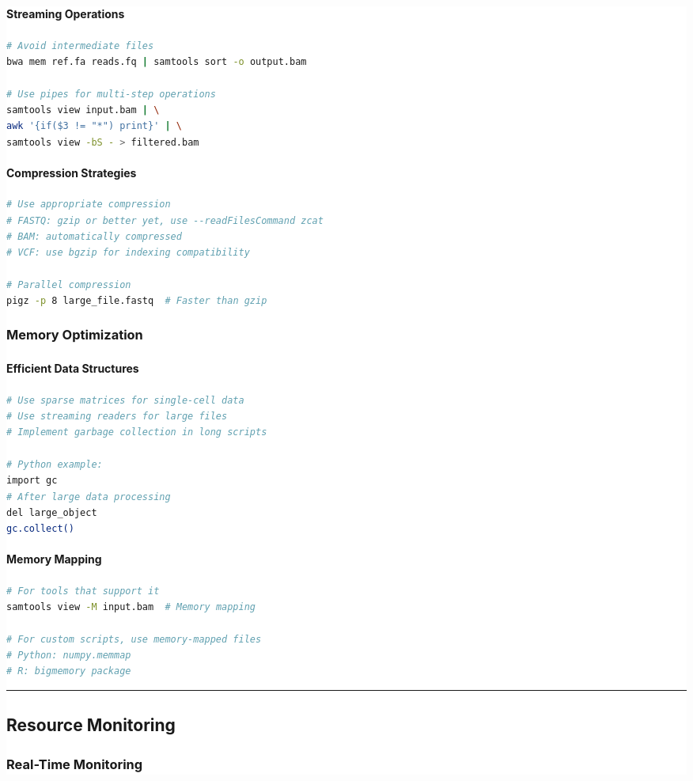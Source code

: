 #### Streaming Operations
```bash
# Avoid intermediate files
bwa mem ref.fa reads.fq | samtools sort -o output.bam

# Use pipes for multi-step operations
samtools view input.bam | \
awk '{if($3 != "*") print}' | \
samtools view -bS - > filtered.bam
```

#### Compression Strategies
```bash
# Use appropriate compression
# FASTQ: gzip or better yet, use --readFilesCommand zcat
# BAM: automatically compressed
# VCF: use bgzip for indexing compatibility

# Parallel compression
pigz -p 8 large_file.fastq  # Faster than gzip
```

### Memory Optimization

#### Efficient Data Structures
```bash
# Use sparse matrices for single-cell data
# Use streaming readers for large files
# Implement garbage collection in long scripts

# Python example:
import gc
# After large data processing
del large_object
gc.collect()
```

#### Memory Mapping
```bash
# For tools that support it
samtools view -M input.bam  # Memory mapping

# For custom scripts, use memory-mapped files
# Python: numpy.memmap
# R: bigmemory package
```

---

## Resource Monitoring

### Real-Time Monitoring
